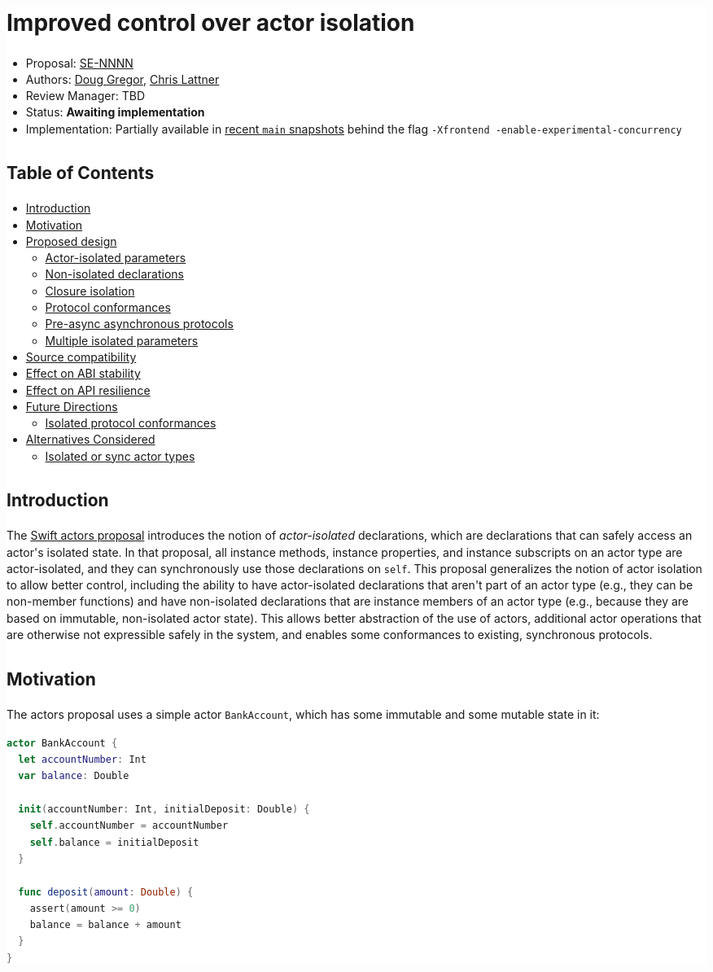# Improved control over actor isolation

* Proposal: [SE-NNNN](nnnn-actor-isolation-control.md)
* Authors: [Doug Gregor](https://github.com/DougGregor), [Chris Lattner](https://github.com/lattner)
* Review Manager: TBD
* Status: **Awaiting implementation**
* Implementation: Partially available in [recent `main` snapshots](https://swift.org/download/#snapshots) behind the flag `-Xfrontend -enable-experimental-concurrency`

## Table of Contents

* [Introduction](#introduction)
* [Motivation](#motivation)
* [Proposed design](#proposed-design)
   * [Actor-isolated parameters](#actor-isolated-parameters)
   * [Non-isolated declarations](#non-isolated-declarations)
   * [Closure isolation](#closure-isolation)
   * [Protocol conformances](#protocol-conformances)
   * [Pre-async asynchronous protocols](#pre-async-asynchronous-protocols)
   * [Multiple isolated parameters](#multiple-isolated-parameters)
* [Source compatibility](#source-compatibility)
* [Effect on ABI stability](#effect-on-abi-stability)
* [Effect on API resilience](#effect-on-api-resilience)
* [Future Directions](#future-directions)
   * [Isolated protocol conformances](#isolated-protocol-conformances)
* [Alternatives Considered](#alternatives-considered)
   * [Isolated or sync actor types](#isolated-or-sync-actor-types)
   
## Introduction

The [Swift actors proposal][actors] introduces the notion of *actor-isolated* declarations, which are declarations that can safely access an actor's isolated state. In that proposal, all instance methods, instance properties, and instance subscripts on an actor type are actor-isolated, and they can synchronously use those declarations on `self`. This proposal generalizes the notion of actor isolation to allow better control, including the ability to have actor-isolated declarations that aren't part of an actor type (e.g., they can be non-member functions) and have non-isolated declarations that are instance members of an actor type (e.g., because they are based on immutable, non-isolated actor state). This allows better abstraction of the use of actors, additional actor operations that are otherwise not expressible safely in the system, and enables some conformances to existing, synchronous protocols.

## Motivation

The actors proposal uses a simple actor `BankAccount`, which has some immutable and some mutable state in it:

```swift
actor BankAccount {
  let accountNumber: Int
  var balance: Double

  init(accountNumber: Int, initialDeposit: Double) {
    self.accountNumber = accountNumber
    self.balance = initialDeposit
  }
  
  func deposit(amount: Double) {
    assert(amount >= 0)
    balance = balance + amount
  }
}
```

[actors]: https://github.com/apple/swift-evolution/blob/main/proposals/0306-actors.md